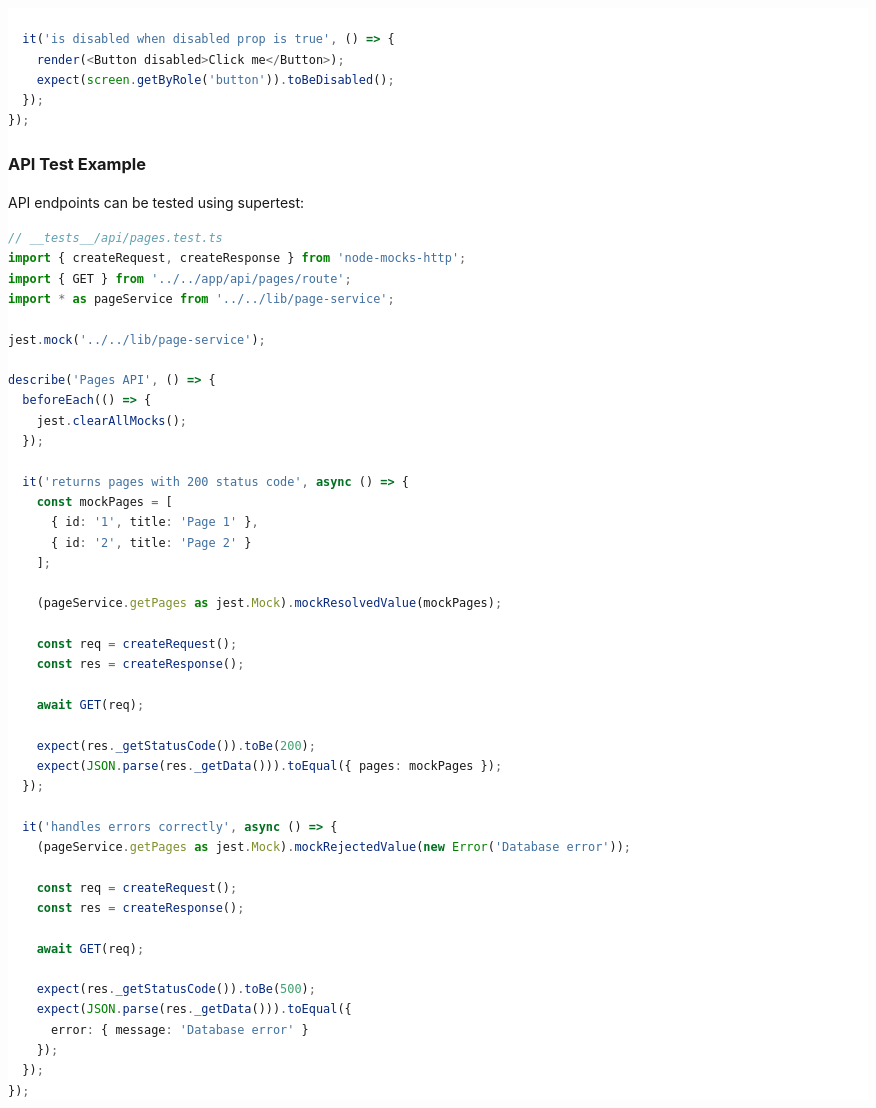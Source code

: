 ```typescript
  
  it('is disabled when disabled prop is true', () => {
    render(<Button disabled>Click me</Button>);
    expect(screen.getByRole('button')).toBeDisabled();
  });
});
```

### API Test Example

API endpoints can be tested using supertest:

```typescript
// __tests__/api/pages.test.ts
import { createRequest, createResponse } from 'node-mocks-http';
import { GET } from '../../app/api/pages/route';
import * as pageService from '../../lib/page-service';

jest.mock('../../lib/page-service');

describe('Pages API', () => {
  beforeEach(() => {
    jest.clearAllMocks();
  });
  
  it('returns pages with 200 status code', async () => {
    const mockPages = [
      { id: '1', title: 'Page 1' },
      { id: '2', title: 'Page 2' }
    ];
    
    (pageService.getPages as jest.Mock).mockResolvedValue(mockPages);
    
    const req = createRequest();
    const res = createResponse();
    
    await GET(req);
    
    expect(res._getStatusCode()).toBe(200);
    expect(JSON.parse(res._getData())).toEqual({ pages: mockPages });
  });
  
  it('handles errors correctly', async () => {
    (pageService.getPages as jest.Mock).mockRejectedValue(new Error('Database error'));
    
    const req = createRequest();
    const res = createResponse();
    
    await GET(req);
    
    expect(res._getStatusCode()).toBe(500);
    expect(JSON.parse(res._getData())).toEqual({ 
      error: { message: 'Database error' } 
    });
  });
});
```
